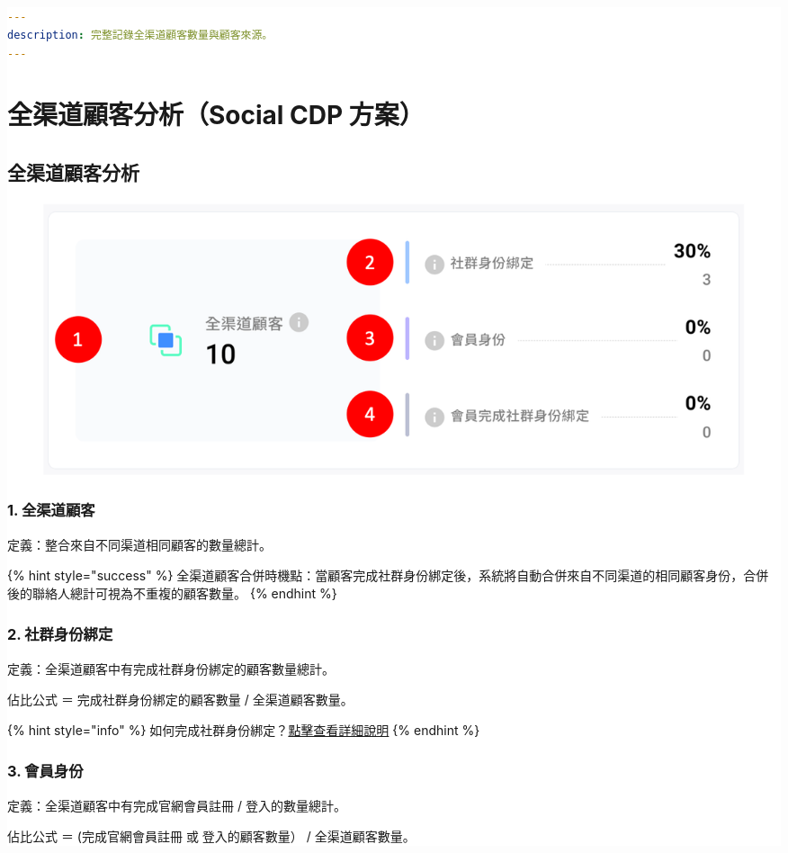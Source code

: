 ```yaml
---
description: 完整記錄全渠道顧客數量與顧客來源。
---
```


# 全渠道顧客分析（Social CDP 方案）

## 全渠道顧客分析

<figure><img src="../../.gitbook/assets/全渠道顧客分析.png" alt=""><figcaption></figcaption></figure>

### 1. 全渠道顧客

定義：整合來自不同渠道相同顧客的數量總計。

{% hint style="success" %}
全渠道顧客合併時機點：當顧客完成社群身份綁定後，系統將自動合併來自不同渠道的相同顧客身份，合併後的聯絡人總計可視為不重複的顧客數量。
{% endhint %}

### 2. 社群身份綁定

定義：全渠道顧客中有完成社群身份綁定的顧客數量總計。

佔比公式 ＝ 完成社群身份綁定的顧客數量 / 全渠道顧客數量。

{% hint style="info" %}
如何完成社群身份綁定？[點擊查看詳細說明](https://docs.omnichat.ai/features/social-subscriber-integration)
{% endhint %}

### 3. 會員身份

定義：全渠道顧客中有完成官網會員註冊 / 登入的數量總計。

佔比公式 ＝ (完成官網會員註冊 或 登入的顧客數量） / 全渠道顧客數量。
